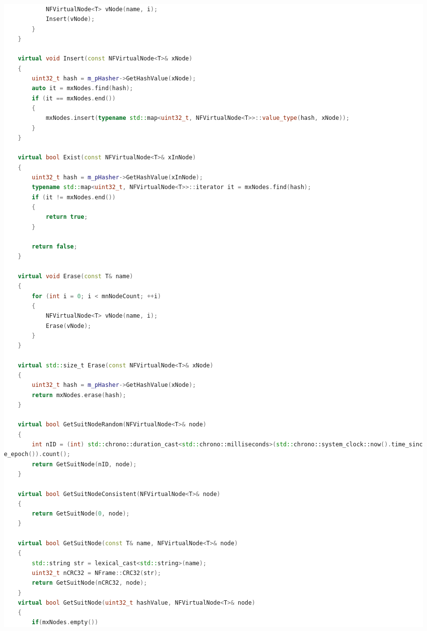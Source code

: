 ```c++
			NFVirtualNode<T> vNode(name, i);
			Insert(vNode);
		}
	}

	virtual void Insert(const NFVirtualNode<T>& xNode)
    {
        uint32_t hash = m_pHasher->GetHashValue(xNode);
        auto it = mxNodes.find(hash);
        if (it == mxNodes.end())
        {
            mxNodes.insert(typename std::map<uint32_t, NFVirtualNode<T>>::value_type(hash, xNode));
        }
    }

	virtual bool Exist(const NFVirtualNode<T>& xInNode)
	{
		uint32_t hash = m_pHasher->GetHashValue(xInNode);
		typename std::map<uint32_t, NFVirtualNode<T>>::iterator it = mxNodes.find(hash);
		if (it != mxNodes.end())
		{
			return true;
		}

		return false;
	}

	virtual void Erase(const T& name)
	{
		for (int i = 0; i < mnNodeCount; ++i)
		{
			NFVirtualNode<T> vNode(name, i);
			Erase(vNode);
		}
	}

	virtual std::size_t Erase(const NFVirtualNode<T>& xNode)
    {
        uint32_t hash = m_pHasher->GetHashValue(xNode);
        return mxNodes.erase(hash);
    }

	virtual bool GetSuitNodeRandom(NFVirtualNode<T>& node)
	{
		int nID = (int) std::chrono::duration_cast<std::chrono::milliseconds>(std::chrono::system_clock::now().time_since_epoch()).count();
		return GetSuitNode(nID, node);
	}

	virtual bool GetSuitNodeConsistent(NFVirtualNode<T>& node)
	{
		return GetSuitNode(0, node);
	}

	virtual bool GetSuitNode(const T& name, NFVirtualNode<T>& node)
	{
		std::string str = lexical_cast<std::string>(name);
		uint32_t nCRC32 = NFrame::CRC32(str);
		return GetSuitNode(nCRC32, node);
	}
	virtual bool GetSuitNode(uint32_t hashValue, NFVirtualNode<T>& node)
	{
		if(mxNodes.empty())
```